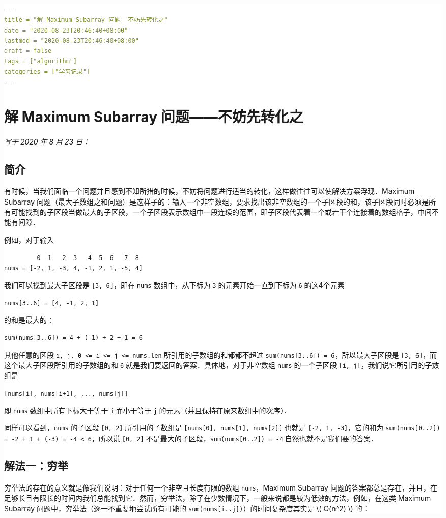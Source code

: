 ```yaml
---
title = "解 Maximum Subarray 问题——不妨先转化之"
date = "2020-08-23T20:46:40+08:00"
lastmod = "2020-08-23T20:46:40+08:00"
draft = false
tags = ["algorithm"]
categories = ["学习记录"]
---
```


# 解 Maximum Subarray 问题——不妨先转化之

*写于 2020 年 8 月 23 日：*

## 简介

有时候，当我们面临一个问题并且感到不知所措的时候，不妨将问题进行适当的转化，这样做往往可以使解决方案浮现．Maximum Subarray 问题（最大子数组之和问题）是这样子的：输入一个非空数组，要求找出该非空数组的一个子区段的和，该子区段同时必须是所有可能找到的子区段当做最大的子区段，一个子区段表示数组中一段连续的范围，即子区段代表着一个或若干个连接着的数组格子，中间不能有间隙．

例如，对于输入

```
         0  1   2  3   4  5  6   7  8
nums = [-2, 1, -3, 4, -1, 2, 1, -5, 4]
```

我们可以找到最大子区段是 `[3, 6]`，即在 `nums` 数组中，从下标为 `3` 的元素开始一直到下标为 `6` 的这4个元素 

```
nums[3..6] = [4, -1, 2, 1]
```

的和是最大的：

```
sum(nums[3..6]) = 4 + (-1) + 2 + 1 = 6
```

其他任意的区段 `i, j, 0 <= i <= j <= nums.len` 所引用的子数组的和都都不超过 `sum(nums[3..6]) = 6`，所以最大子区段是 `[3, 6]`，而这个最大子区段所引用的子数组的和 `6` 就是我们要返回的答案．具体地，对于非空数组 `nums` 的一个子区段 `[i, j]`，我们说它所引用的子数组是 

```
[nums[i], nums[i+1], ..., nums[j]]
```

即 `nums` 数组中所有下标大于等于 `i` 而小于等于 `j` 的元素（并且保持在原来数组中的次序）．

同样可以看到，`nums` 的子区段 `[0, 2]` 所引用的子数组是 `[nums[0], nums[1], nums[2]]` 也就是 `[-2, 1, -3]`，它的和为 `sum(nums[0..2]) = -2 + 1 + (-3) = -4 < 6`，所以说 `[0, 2]` 不是最大的子区段，`sum(nums[0..2]) = -4` 自然也就不是我们要的答案．

## 解法一：穷举

穷举法的存在的意义就是像我们说明：对于任何一个非空且长度有限的数组 `nums`，Maximum Subarray 问题的答案都总是存在，并且，在足够长且有限长的时间内我们总能找到它．然而，穷举法，除了在少数情况下，一般来说都是较为低效的方法，例如，在这类 Maximum Subarray 问题中，穷举法（逐一不重复地尝试所有可能的 `sum(nums[i..j])`）的时间复杂度其实是 \\( O(n^2) \\) 的：
